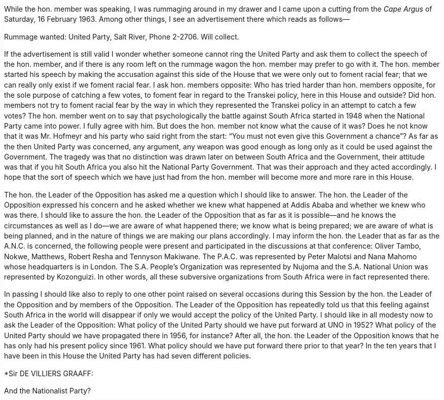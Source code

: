 <p>While the hon. member was speaking, I was rummaging around in my drawer and I came upon a cutting from the <i>Cape Argus</i> of Saturday, 16 February 1963. Among other things, I see an advertisement there which reads as follows&#x2014;</p>

<block name="quote">Rummage wanted: United Party, Salt River, Phone 2-2706. Will collect.</block>

<p>If the advertisement is still valid I wonder whether someone cannot ring the United Party and ask them to collect the speech of the hon. member, and if there is any room left on the rummage wagon the hon. member may prefer to go with it. The hon. member started his speech by making the accusation against this side of the House that we were only out to foment racial fear; that we can really only exist if we foment racial fear. I ask hon. members opposite: Who has tried harder than hon. members opposite, for the sole purpose of catching a few votes, to foment fear in regard to the Transkei policy, here in this House and outside? Did hon. members not try to foment racial fear by the way in which they represented the Transkei policy in an attempt to catch a few votes? The hon. member went on to say that psychologically the battle against South Africa started in 1948 when the National Party came into power. I fully agree with him. But does the hon. member not know what the cause of it was? Does he not know that it was Mr. Hofmeyr and his party who said right from the start: &#x201C;You must not even give this Government a chance&#x201D;? As far as the then United Party was concerned, any argument, any weapon was good enough as long only as it could be used against the Government. The tragedy was that no distinction was drawn later on between South Africa and the Government, their attitude was that if you hit South Africa you also hit the National Party Government. That was their approach and they acted accordingly. I hope that the sort of speech which we have just had from the hon. member will become more and more rare in this House.</p>

<p>The hon. the Leader of the Opposition has asked me a question which I should like to answer. The hon. the Leader of the Opposition expressed his concern and he asked whether we knew what happened at Addis Ababa and <span class="col_8859-8860" refersTo="page_0678"/>whether we knew who was there. I should like to assure the hon. the Leader of the Opposition that as far as it is possible&#x2014;and he knows the circumstances as well as I do&#x2014;we are aware of what happened there; we know what is being prepared; we are aware of what is being planned, and in the nature of things we are making our plans accordingly. I may inform the hon. the Leader that as far as the A.N.C. is concerned, the following people were present and participated in the discussions at that conference: Oliver Tambo, Nokwe, Matthews, Robert Resha and Tennyson Makiwane. The P.A.C. was represented by Peter Malotsi and Nana Mahomo whose headquarters is in London. The S.A. People&#x2019;s Organization was represented by Nujoma and the S.A. National Union was represented by Kozonguizi. In other words, all these subversive organizations from South Africa were in fact represented there.</p>

<p>In passing I should like also to reply to one other point raised on several occasions during this Session by the hon. the Leader of the Opposition and by members of the Opposition. The Leader of the Opposition has repeatedly told us that this feeling against South Africa in the world will disappear if only we would accept the policy of the United Party. I should like in all modesty now to ask the Leader of the Opposition: What policy of the United Party should we have put forward at UNO in 1952? What policy of the United Party should we have propagated there in 1956, for instance? After all, the hon. the Leader of the Opposition knows that he has only had his present policy since 1961. What policy should we have put forward there prior to that year? In the ten years that I have been in this House the United Party has had seven different policies.</p>

</speech>

<speech by="#de_villiers_graaff">

<from>*Sir <person refersTo="hansard_za">DE VILLIERS GRAAFF</person>:</from>

<p>And the Nationalist Party?</p>
